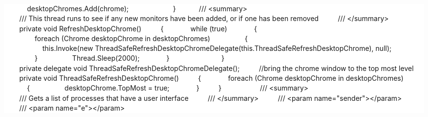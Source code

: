 &nbsp;&nbsp;&nbsp;&nbsp;&nbsp;&nbsp;&nbsp;&nbsp;&nbsp;&nbsp;&nbsp;&nbsp;desktopChromes.Add(chrome);&nbsp;
&nbsp;&nbsp;&nbsp;&nbsp;&nbsp;&nbsp;&nbsp;&nbsp;&nbsp;&nbsp;&nbsp;&nbsp;
&nbsp;&nbsp;&nbsp;&nbsp;&nbsp;&nbsp;&nbsp;&nbsp;}&nbsp;
&nbsp;
&nbsp;&nbsp;&nbsp;&nbsp;&nbsp;&nbsp;&nbsp;&nbsp;<span class="cs__com">///&nbsp;&lt;summary&gt;</span>&nbsp;
&nbsp;&nbsp;&nbsp;&nbsp;&nbsp;&nbsp;&nbsp;&nbsp;<span class="cs__com">///&nbsp;This&nbsp;thread&nbsp;runs&nbsp;to&nbsp;see&nbsp;if&nbsp;any&nbsp;new&nbsp;monitors&nbsp;have&nbsp;been&nbsp;added,&nbsp;or&nbsp;if&nbsp;one&nbsp;has&nbsp;been&nbsp;removed</span>&nbsp;
&nbsp;&nbsp;&nbsp;&nbsp;&nbsp;&nbsp;&nbsp;&nbsp;<span class="cs__com">///&nbsp;&lt;/summary&gt;</span>&nbsp;
&nbsp;&nbsp;&nbsp;&nbsp;&nbsp;&nbsp;&nbsp;&nbsp;<span class="cs__keyword">private</span>&nbsp;<span class="cs__keyword">void</span>&nbsp;RefreshDesktopChrome()&nbsp;
&nbsp;&nbsp;&nbsp;&nbsp;&nbsp;&nbsp;&nbsp;&nbsp;{&nbsp;
&nbsp;&nbsp;&nbsp;&nbsp;&nbsp;&nbsp;&nbsp;&nbsp;&nbsp;&nbsp;&nbsp;&nbsp;<span class="cs__keyword">while</span>&nbsp;(<span class="cs__keyword">true</span>)&nbsp;
&nbsp;&nbsp;&nbsp;&nbsp;&nbsp;&nbsp;&nbsp;&nbsp;&nbsp;&nbsp;&nbsp;&nbsp;{&nbsp;
&nbsp;&nbsp;&nbsp;&nbsp;&nbsp;&nbsp;&nbsp;&nbsp;&nbsp;&nbsp;&nbsp;&nbsp;&nbsp;&nbsp;&nbsp;&nbsp;<span class="cs__keyword">foreach</span>&nbsp;(Chrome&nbsp;desktopChrome&nbsp;<span class="cs__keyword">in</span>&nbsp;desktopChromes)&nbsp;
&nbsp;&nbsp;&nbsp;&nbsp;&nbsp;&nbsp;&nbsp;&nbsp;&nbsp;&nbsp;&nbsp;&nbsp;&nbsp;&nbsp;&nbsp;&nbsp;{&nbsp;
&nbsp;&nbsp;&nbsp;&nbsp;&nbsp;&nbsp;&nbsp;&nbsp;&nbsp;&nbsp;&nbsp;&nbsp;&nbsp;&nbsp;&nbsp;&nbsp;&nbsp;&nbsp;&nbsp;&nbsp;<span class="cs__keyword">this</span>.Invoke(<span class="cs__keyword">new</span>&nbsp;ThreadSafeRefreshDesktopChromeDelegate(<span class="cs__keyword">this</span>.ThreadSafeRefreshDesktopChrome),&nbsp;<span class="cs__keyword">null</span>);&nbsp;
&nbsp;&nbsp;&nbsp;&nbsp;&nbsp;&nbsp;&nbsp;&nbsp;&nbsp;&nbsp;&nbsp;&nbsp;&nbsp;&nbsp;&nbsp;&nbsp;}&nbsp;
&nbsp;&nbsp;&nbsp;&nbsp;&nbsp;&nbsp;&nbsp;&nbsp;&nbsp;&nbsp;&nbsp;&nbsp;&nbsp;&nbsp;&nbsp;&nbsp;Thread.Sleep(<span class="cs__number">2000</span>);&nbsp;
&nbsp;&nbsp;&nbsp;&nbsp;&nbsp;&nbsp;&nbsp;&nbsp;&nbsp;&nbsp;&nbsp;&nbsp;}&nbsp;
&nbsp;&nbsp;&nbsp;&nbsp;&nbsp;&nbsp;&nbsp;&nbsp;&nbsp;&nbsp;&nbsp;&nbsp;&nbsp;&nbsp;&nbsp;&nbsp;
&nbsp;&nbsp;&nbsp;&nbsp;&nbsp;&nbsp;&nbsp;&nbsp;}&nbsp;
&nbsp;
&nbsp;&nbsp;&nbsp;&nbsp;&nbsp;&nbsp;&nbsp;&nbsp;<span class="cs__keyword">private</span>&nbsp;<span class="cs__keyword">delegate</span>&nbsp;<span class="cs__keyword">void</span>&nbsp;ThreadSafeRefreshDesktopChromeDelegate();&nbsp;
&nbsp;&nbsp;&nbsp;&nbsp;&nbsp;&nbsp;&nbsp;&nbsp;<span class="cs__com">//bring&nbsp;the&nbsp;chrome&nbsp;window&nbsp;to&nbsp;the&nbsp;top&nbsp;most&nbsp;level</span>&nbsp;
&nbsp;&nbsp;&nbsp;&nbsp;&nbsp;&nbsp;&nbsp;&nbsp;<span class="cs__keyword">private</span>&nbsp;<span class="cs__keyword">void</span>&nbsp;ThreadSafeRefreshDesktopChrome()&nbsp;
&nbsp;&nbsp;&nbsp;&nbsp;&nbsp;&nbsp;&nbsp;&nbsp;{&nbsp;
&nbsp;&nbsp;&nbsp;&nbsp;&nbsp;&nbsp;&nbsp;&nbsp;&nbsp;&nbsp;&nbsp;&nbsp;<span class="cs__keyword">foreach</span>&nbsp;(Chrome&nbsp;desktopChrome&nbsp;<span class="cs__keyword">in</span>&nbsp;desktopChromes)&nbsp;
&nbsp;&nbsp;&nbsp;&nbsp;&nbsp;&nbsp;&nbsp;&nbsp;&nbsp;&nbsp;&nbsp;&nbsp;{&nbsp;
&nbsp;&nbsp;&nbsp;&nbsp;&nbsp;&nbsp;&nbsp;&nbsp;&nbsp;&nbsp;&nbsp;&nbsp;&nbsp;&nbsp;&nbsp;&nbsp;desktopChrome.TopMost&nbsp;=&nbsp;<span class="cs__keyword">true</span>;&nbsp;
&nbsp;&nbsp;&nbsp;&nbsp;&nbsp;&nbsp;&nbsp;&nbsp;&nbsp;&nbsp;&nbsp;&nbsp;}&nbsp;
&nbsp;&nbsp;&nbsp;&nbsp;&nbsp;&nbsp;&nbsp;&nbsp;}&nbsp;
&nbsp;&nbsp;&nbsp;&nbsp;&nbsp;&nbsp;&nbsp;&nbsp;&nbsp;
&nbsp;&nbsp;&nbsp;&nbsp;&nbsp;&nbsp;&nbsp;&nbsp;<span class="cs__com">///&nbsp;&lt;summary&gt;</span>&nbsp;
&nbsp;&nbsp;&nbsp;&nbsp;&nbsp;&nbsp;&nbsp;&nbsp;<span class="cs__com">///&nbsp;Gets&nbsp;a&nbsp;list&nbsp;of&nbsp;processes&nbsp;that&nbsp;have&nbsp;a&nbsp;user&nbsp;interface</span>&nbsp;
&nbsp;&nbsp;&nbsp;&nbsp;&nbsp;&nbsp;&nbsp;&nbsp;<span class="cs__com">///&nbsp;&lt;/summary&gt;</span>&nbsp;
&nbsp;&nbsp;&nbsp;&nbsp;&nbsp;&nbsp;&nbsp;&nbsp;<span class="cs__com">///&nbsp;&lt;param&nbsp;name=&quot;sender&quot;&gt;&lt;/param&gt;</span>&nbsp;
&nbsp;&nbsp;&nbsp;&nbsp;&nbsp;&nbsp;&nbsp;&nbsp;<span class="cs__com">///&nbsp;&lt;param&nbsp;name=&quot;e&quot;&gt;&lt;/param&gt;</span>&nbsp;